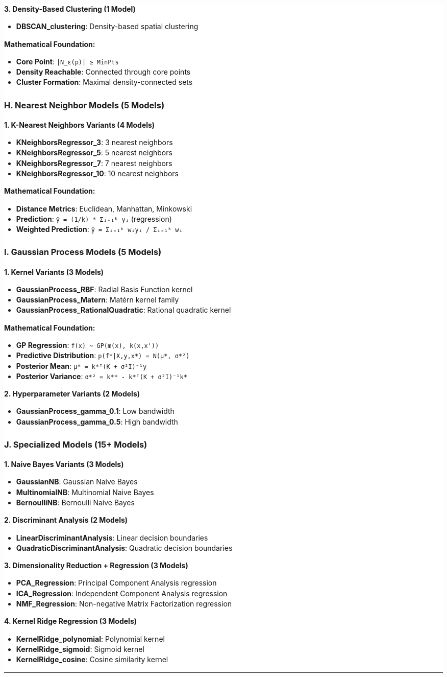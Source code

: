 **3. Density-Based Clustering (1 Model)**
- **DBSCAN_clustering**: Density-based spatial clustering

**Mathematical Foundation:**
- **Core Point**: `|N_ε(p)| ≥ MinPts`
- **Density Reachable**: Connected through core points
- **Cluster Formation**: Maximal density-connected sets

### H. Nearest Neighbor Models (5 Models)

**1. K-Nearest Neighbors Variants (4 Models)**
- **KNeighborsRegressor_3**: 3 nearest neighbors
- **KNeighborsRegressor_5**: 5 nearest neighbors
- **KNeighborsRegressor_7**: 7 nearest neighbors
- **KNeighborsRegressor_10**: 10 nearest neighbors

**Mathematical Foundation:**
- **Distance Metrics**: Euclidean, Manhattan, Minkowski
- **Prediction**: `ŷ = (1/k) * Σᵢ₌₁ᵏ yᵢ` (regression)
- **Weighted Prediction**: `ŷ = Σᵢ₌₁ᵏ wᵢyᵢ / Σᵢ₌₁ᵏ wᵢ`

### I. Gaussian Process Models (5 Models)

**1. Kernel Variants (3 Models)**
- **GaussianProcess_RBF**: Radial Basis Function kernel
- **GaussianProcess_Matern**: Matérn kernel family
- **GaussianProcess_RationalQuadratic**: Rational quadratic kernel

**Mathematical Foundation:**
- **GP Regression**: `f(x) ~ GP(m(x), k(x,x'))`
- **Predictive Distribution**: `p(f*|X,y,x*) = N(μ*, σ*²)`
- **Posterior Mean**: `μ* = k*ᵀ(K + σ²I)⁻¹y`
- **Posterior Variance**: `σ*² = k** - k*ᵀ(K + σ²I)⁻¹k*`

**2. Hyperparameter Variants (2 Models)**
- **GaussianProcess_gamma_0.1**: Low bandwidth
- **GaussianProcess_gamma_0.5**: High bandwidth

### J. Specialized Models (15+ Models)

**1. Naive Bayes Variants (3 Models)**
- **GaussianNB**: Gaussian Naive Bayes
- **MultinomialNB**: Multinomial Naive Bayes
- **BernoulliNB**: Bernoulli Naive Bayes

**2. Discriminant Analysis (2 Models)**
- **LinearDiscriminantAnalysis**: Linear decision boundaries
- **QuadraticDiscriminantAnalysis**: Quadratic decision boundaries

**3. Dimensionality Reduction + Regression (3 Models)**
- **PCA_Regression**: Principal Component Analysis regression
- **ICA_Regression**: Independent Component Analysis regression
- **NMF_Regression**: Non-negative Matrix Factorization regression

**4. Kernel Ridge Regression (3 Models)**
- **KernelRidge_polynomial**: Polynomial kernel
- **KernelRidge_sigmoid**: Sigmoid kernel
- **KernelRidge_cosine**: Cosine similarity kernel

---
